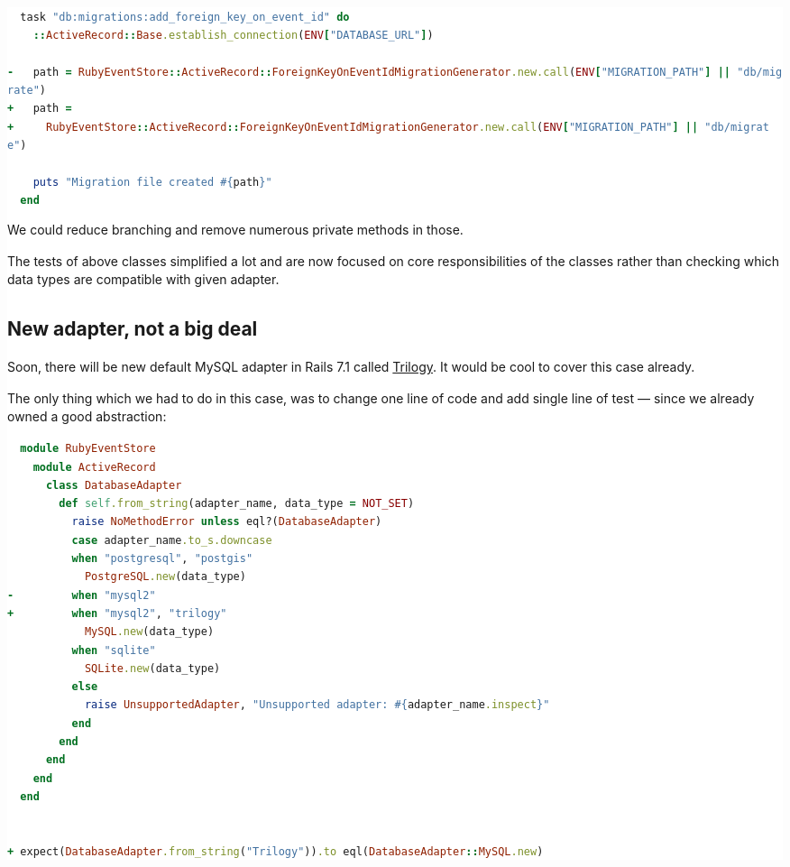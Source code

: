 ```ruby
  task "db:migrations:add_foreign_key_on_event_id" do
    ::ActiveRecord::Base.establish_connection(ENV["DATABASE_URL"])

-   path = RubyEventStore::ActiveRecord::ForeignKeyOnEventIdMigrationGenerator.new.call(ENV["MIGRATION_PATH"] || "db/migrate")
+   path =
+     RubyEventStore::ActiveRecord::ForeignKeyOnEventIdMigrationGenerator.new.call(ENV["MIGRATION_PATH"] || "db/migrate")

    puts "Migration file created #{path}"
  end
```

We could reduce branching and remove numerous private methods in those.

The tests of above classes simplified a lot and are now focused on core responsibilities of the classes rather than checking which data types are compatible with given adapter.

## New adapter, not a big deal

Soon, there will be new default MySQL adapter in Rails 7.1 called [Trilogy](https://github.blog/2022-08-25-introducing-trilogy-a-new-database-adapter-for-ruby-on-rails/). It would be cool to cover this case already. 

The only thing which we had to do in this case, was to change one line of code and add single line of test — since we already owned a good abstraction:

```ruby
  module RubyEventStore
    module ActiveRecord
      class DatabaseAdapter
        def self.from_string(adapter_name, data_type = NOT_SET)
          raise NoMethodError unless eql?(DatabaseAdapter)
          case adapter_name.to_s.downcase
          when "postgresql", "postgis"
            PostgreSQL.new(data_type)
-         when "mysql2"
+         when "mysql2", "trilogy"
            MySQL.new(data_type)
          when "sqlite"
            SQLite.new(data_type)
          else
            raise UnsupportedAdapter, "Unsupported adapter: #{adapter_name.inspect}"
          end
        end
      end
    end
  end
  
  
+ expect(DatabaseAdapter.from_string("Trilogy")).to eql(DatabaseAdapter::MySQL.new)
```
